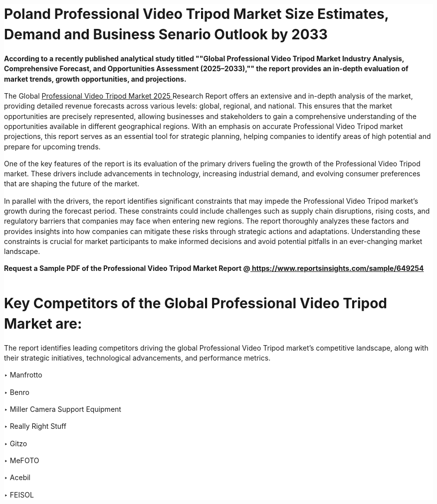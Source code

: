 # Poland Professional Video Tripod Market Size Estimates, Demand and Business Senario Outlook by 2033

<strong>According to a recently published analytical study titled ""Global Professional Video Tripod Market Industry Analysis, Comprehensive Forecast, and Opportunities Assessment (2025–2033),"" the report provides an in-depth evaluation of market trends, growth opportunities, and projections.</strong>

The Global <a href=https://www.reportsinsights.com/sample/649254>Professional Video Tripod Market 2025 </a> Research Report offers an extensive and in-depth analysis of the market, providing detailed revenue forecasts across various levels: global, regional, and national. This ensures that the market opportunities are precisely represented, allowing businesses and stakeholders to gain a comprehensive understanding of the opportunities available in different geographical regions. With an emphasis on accurate Professional Video Tripod market projections, this report serves as an essential tool for strategic planning, helping companies to identify areas of high potential and prepare for upcoming trends.

One of the key features of the report is its evaluation of the primary drivers fueling the growth of the Professional Video Tripod market. These drivers include advancements in technology, increasing industrial demand, and evolving consumer preferences that are shaping the future of the market. 

In parallel with the drivers, the report identifies significant constraints that may impede the Professional Video Tripod market’s growth during the forecast period. These constraints could include challenges such as supply chain disruptions, rising costs, and regulatory barriers that companies may face when entering new regions. The report thoroughly analyzes these factors and provides insights into how companies can mitigate these risks through strategic actions and adaptations. Understanding these constraints is crucial for market participants to make informed decisions and avoid potential pitfalls in an ever-changing market landscape.

<strong>Request a Sample PDF of the Professional Video Tripod Market Report </strong><strong>@<a href=https://www.reportsinsights.com/sample/649254> https://www.reportsinsights.com/sample/649254</a></strong></font>

# <strong>Key Competitors of the Global Professional Video Tripod Market are:</strong>

The report identifies leading competitors driving the global Professional Video Tripod market’s competitive landscape, along with their strategic initiatives, technological advancements, and performance metrics.

‣ Manfrotto

‣ Benro

‣ Miller Camera Support Equipment

‣ Really Right Stuff

‣ Gitzo

‣ MeFOTO

‣ Acebil

‣ FEISOL
